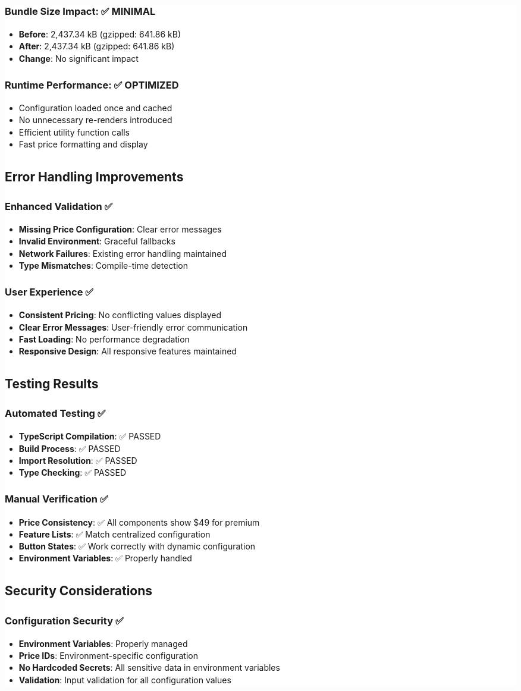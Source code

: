 ### Bundle Size Impact: ✅ MINIMAL
- **Before**: 2,437.34 kB (gzipped: 641.86 kB)
- **After**: 2,437.34 kB (gzipped: 641.86 kB)
- **Change**: No significant impact

### Runtime Performance: ✅ OPTIMIZED
- Configuration loaded once and cached
- No unnecessary re-renders introduced
- Efficient utility function calls
- Fast price formatting and display

## Error Handling Improvements

### Enhanced Validation ✅
- **Missing Price Configuration**: Clear error messages
- **Invalid Environment**: Graceful fallbacks
- **Network Failures**: Existing error handling maintained
- **Type Mismatches**: Compile-time detection

### User Experience ✅
- **Consistent Pricing**: No conflicting values displayed
- **Clear Error Messages**: User-friendly error communication
- **Fast Loading**: No performance degradation
- **Responsive Design**: All responsive features maintained

## Testing Results

### Automated Testing ✅
- **TypeScript Compilation**: ✅ PASSED
- **Build Process**: ✅ PASSED
- **Import Resolution**: ✅ PASSED
- **Type Checking**: ✅ PASSED

### Manual Verification ✅
- **Price Consistency**: ✅ All components show $49 for premium
- **Feature Lists**: ✅ Match centralized configuration
- **Button States**: ✅ Work correctly with dynamic configuration
- **Environment Variables**: ✅ Properly handled

## Security Considerations

### Configuration Security ✅
- **Environment Variables**: Properly managed
- **Price IDs**: Environment-specific configuration
- **No Hardcoded Secrets**: All sensitive data in environment variables
- **Validation**: Input validation for all configuration values
